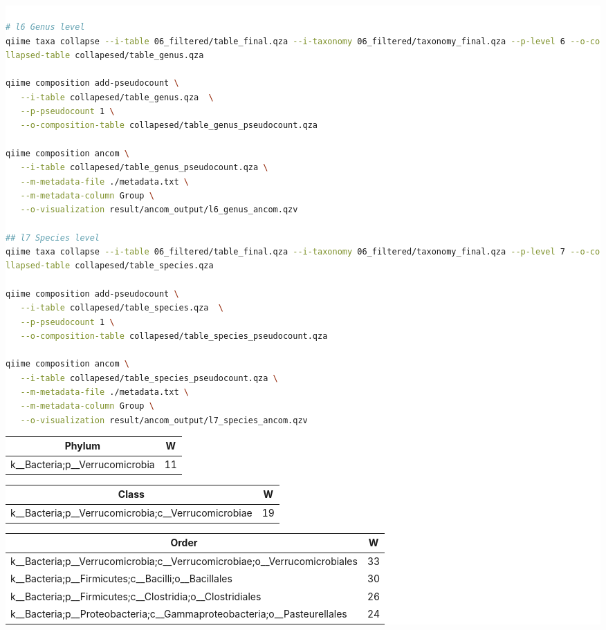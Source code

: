 ```bash

# l6 Genus level
qiime taxa collapse --i-table 06_filtered/table_final.qza --i-taxonomy 06_filtered/taxonomy_final.qza --p-level 6 --o-collapsed-table collapesed/table_genus.qza 

qiime composition add-pseudocount \
   --i-table collapesed/table_genus.qza  \
   --p-pseudocount 1 \
   --o-composition-table collapesed/table_genus_pseudocount.qza

qiime composition ancom \
   --i-table collapesed/table_genus_pseudocount.qza \
   --m-metadata-file ./metadata.txt \
   --m-metadata-column Group \
   --o-visualization result/ancom_output/l6_genus_ancom.qzv

## l7 Species level
qiime taxa collapse --i-table 06_filtered/table_final.qza --i-taxonomy 06_filtered/taxonomy_final.qza --p-level 7 --o-collapsed-table collapesed/table_species.qza 

qiime composition add-pseudocount \
   --i-table collapesed/table_species.qza  \
   --p-pseudocount 1 \
   --o-composition-table collapesed/table_species_pseudocount.qza

qiime composition ancom \
   --i-table collapesed/table_species_pseudocount.qza \
   --m-metadata-file ./metadata.txt \
   --m-metadata-column Group \
   --o-visualization result/ancom_output/l7_species_ancom.qzv


```

| Phylum                         | W  |
| -------------------------------- | ---- |
| k__Bacteria;p__Verrucomicrobia | 11 |

| Class                                              | W  |
| ---------------------------------------------------- | ---- |
| k__Bacteria;p__Verrucomicrobia;c__Verrucomicrobiae | 19 |

| Order                                                                    | W  |
| -------------------------------------------------------------------------- | ---- |
| k__Bacteria;p__Verrucomicrobia;c__Verrucomicrobiae;o__Verrucomicrobiales | 33 |
| k__Bacteria;p__Firmicutes;c__Bacilli;o__Bacillales                       | 30 |
| k__Bacteria;p__Firmicutes;c__Clostridia;o__Clostridiales                 | 26 |
| k__Bacteria;p__Proteobacteria;c__Gammaproteobacteria;o__Pasteurellales   | 24 |
